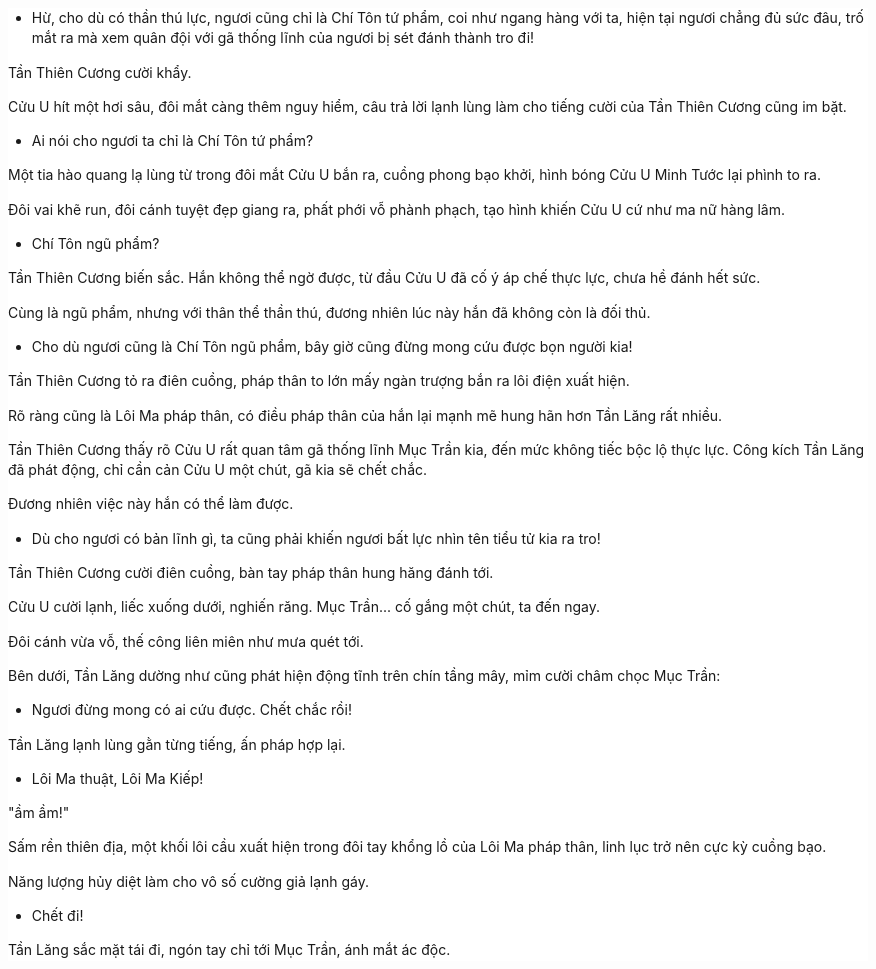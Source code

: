 - Hừ, cho dù có thần thú lực, ngươi cũng chỉ là Chí Tôn tứ phẩm, coi như ngang hàng với ta, hiện tại ngươi chẳng đủ sức đâu, trố mắt ra mà xem quân đội với gã thống lĩnh của ngươi bị sét đánh thành tro đi!

Tần Thiên Cương cười khẩy.

Cửu U hít một hơi sâu, đôi mắt càng thêm nguy hiểm, câu trả lời lạnh lùng làm cho tiếng cười của Tần Thiên Cương cũng im bặt.

- Ai nói cho ngươi ta chỉ là Chí Tôn tứ phẩm?

Một tia hào quang lạ lùng từ trong đôi mắt Cửu U bắn ra, cuồng phong bạo khởi, hình bóng Cửu U Minh Tước lại phình to ra.

Đôi vai khẽ run, đôi cánh tuyệt đẹp giang ra, phất phới vỗ phành phạch, tạo hình khiến Cửu U cứ như ma nữ hàng lâm.

- Chí Tôn ngũ phẩm?

Tần Thiên Cương biến sắc. Hắn không thể ngờ được, từ đầu Cửu U đã cố ý áp chế thực lực, chưa hề đánh hết sức.

Cùng là ngũ phẩm, nhưng với thân thể thần thú, đương nhiên lúc này hắn đã không còn là đối thủ.

- Cho dù ngươi cũng là Chí Tôn ngũ phẩm, bây giờ cũng đừng mong cứu được bọn người kia!

Tần Thiên Cương tỏ ra điên cuồng, pháp thân to lớn mấy ngàn trượng bắn ra lôi điện xuất hiện.

Rõ ràng cũng là Lôi Ma pháp thân, có điều pháp thân của hắn lại mạnh mẽ hung hãn hơn Tần Lăng rất nhiều.

Tần Thiên Cương thấy rõ Cửu U rất quan tâm gã thống lĩnh Mục Trần kia, đến mức không tiếc bộc lộ thực lực. Công kích Tần Lăng đã phát động, chỉ cần cản Cửu U một chút, gã kia sẽ chết chắc.

Đương nhiên việc này hắn có thể làm được.

- Dù cho ngươi có bản lĩnh gì, ta cũng phải khiến ngươi bất lực nhìn tên tiểu tử kia ra tro!

Tần Thiên Cương cười điên cuồng, bàn tay pháp thân hung hăng đánh tới.

Cửu U cười lạnh, liếc xuống dưới, nghiến răng. Mục Trần... cố gắng một chút, ta đến ngay.

Đôi cánh vừa vỗ, thế công liên miên như mưa quét tới.

Bên dưới, Tần Lăng dường như cũng phát hiện động tĩnh trên chín tầng mây, mỉm cười châm chọc Mục Trần:

- Ngươi đừng mong có ai cứu được. Chết chắc rồi!

Tần Lăng lạnh lùng gằn từng tiếng, ấn pháp hợp lại.

- Lôi Ma thuật, Lôi Ma Kiếp!

"ầm ầm!"

Sấm rền thiên địa, một khối lôi cầu xuất hiện trong đôi tay khổng lồ của Lôi Ma pháp thân, linh lục trở nên cực kỳ cuồng bạo.

Năng lượng hủy diệt làm cho vô số cường giả lạnh gáy.

- Chết đi!

Tần Lăng sắc mặt tái đi, ngón tay chỉ tới Mục Trần, ánh mắt ác độc.
